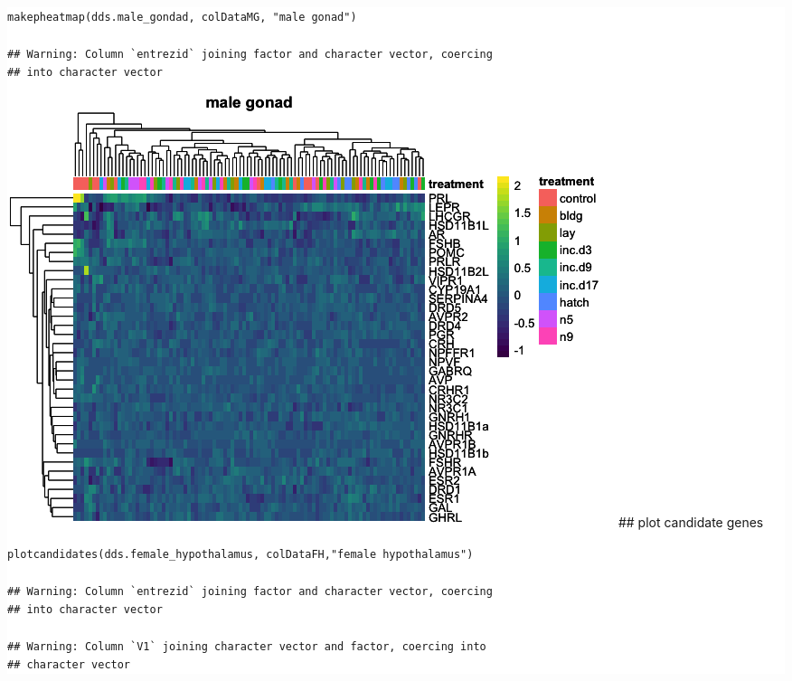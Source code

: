     makepheatmap(dds.male_gondad, colDataMG, "male gonad")

    ## Warning: Column `entrezid` joining factor and character vector, coercing
    ## into character vector

![](../figures/characterization/pheatmap-6.png) \#\# plot candidate
genes

    plotcandidates(dds.female_hypothalamus, colDataFH,"female hypothalamus")

    ## Warning: Column `entrezid` joining factor and character vector, coercing
    ## into character vector

    ## Warning: Column `V1` joining character vector and factor, coercing into
    ## character vector
